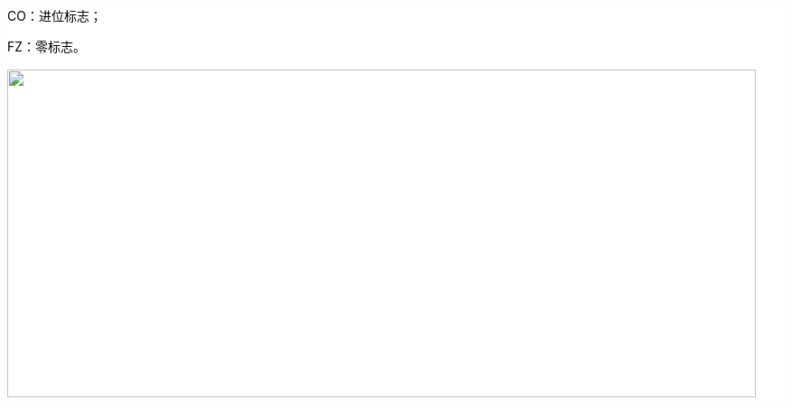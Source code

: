   <span style="color: #000000">CO：进位标志；</span>
</p>
<p style="margin-left: 0.0001pt; margin-right: 0; text-align: justify">
  <span style="color: #000000">FZ：零标志。</span>
</p>
<p style="margin-left: 0.0001pt; margin-right: 0; text-align: justify">
  <span
    tabindex="-1"
    contenteditable="false"
    data-cke-widget-wrapper="1"
    data-cke-filter="off"
    class="cke_widget_wrapper cke_widget_inline cke_widget_image cke_image_nocaption"
    data-cke-display-name="图像"
    data-cke-widget-id="94"
    role="region"
    aria-label=" 图像 小部件"
    ><img
      data-cke-saved-src="https://i-blog.csdnimg.cn/direct/bbd0d0172ee543c192222b12647abc68.png"
      src="https://i-blog.csdnimg.cn/direct/bbd0d0172ee543c192222b12647abc68.png"
      width="829"
      height="363"

